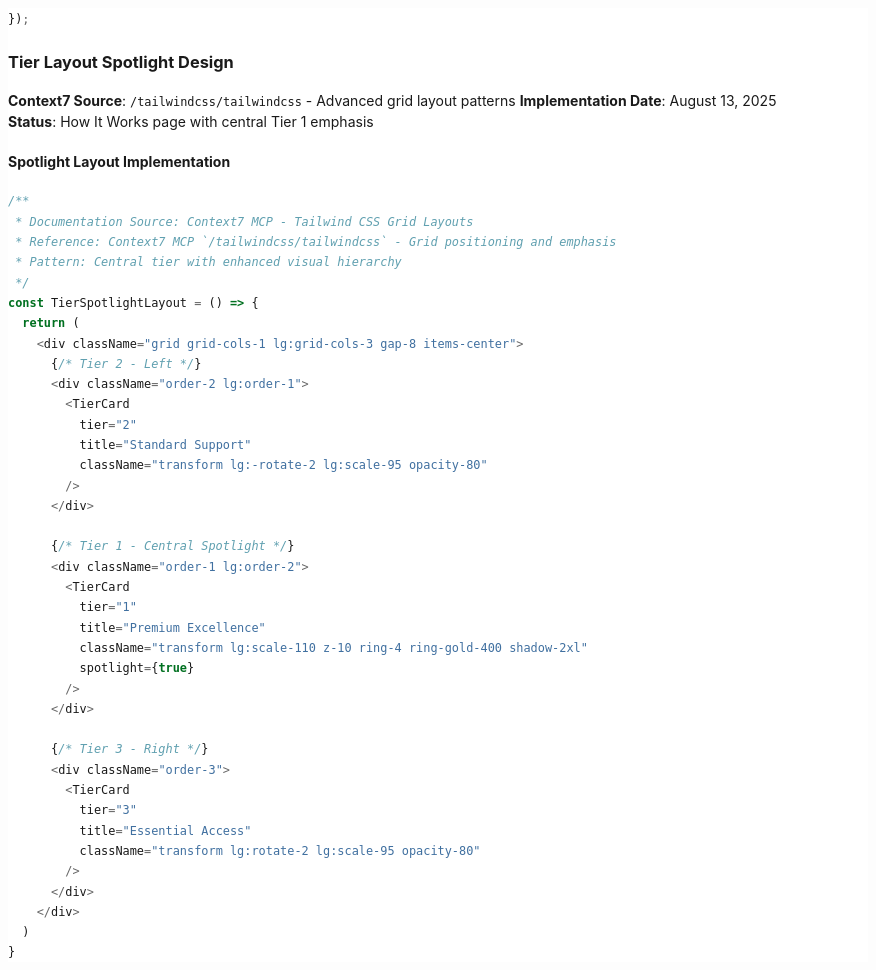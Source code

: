 ```typescript
});
```

### Tier Layout Spotlight Design

**Context7 Source**: `/tailwindcss/tailwindcss` - Advanced grid layout patterns
**Implementation Date**: August 13, 2025  
**Status**: How It Works page with central Tier 1 emphasis

#### Spotlight Layout Implementation

```typescript
/**
 * Documentation Source: Context7 MCP - Tailwind CSS Grid Layouts
 * Reference: Context7 MCP `/tailwindcss/tailwindcss` - Grid positioning and emphasis
 * Pattern: Central tier with enhanced visual hierarchy
 */
const TierSpotlightLayout = () => {
  return (
    <div className="grid grid-cols-1 lg:grid-cols-3 gap-8 items-center">
      {/* Tier 2 - Left */}
      <div className="order-2 lg:order-1">
        <TierCard
          tier="2"
          title="Standard Support"
          className="transform lg:-rotate-2 lg:scale-95 opacity-80"
        />
      </div>

      {/* Tier 1 - Central Spotlight */}
      <div className="order-1 lg:order-2">
        <TierCard
          tier="1"
          title="Premium Excellence"
          className="transform lg:scale-110 z-10 ring-4 ring-gold-400 shadow-2xl"
          spotlight={true}
        />
      </div>

      {/* Tier 3 - Right */}
      <div className="order-3">
        <TierCard
          tier="3"
          title="Essential Access"
          className="transform lg:rotate-2 lg:scale-95 opacity-80"
        />
      </div>
    </div>
  )
}
```
